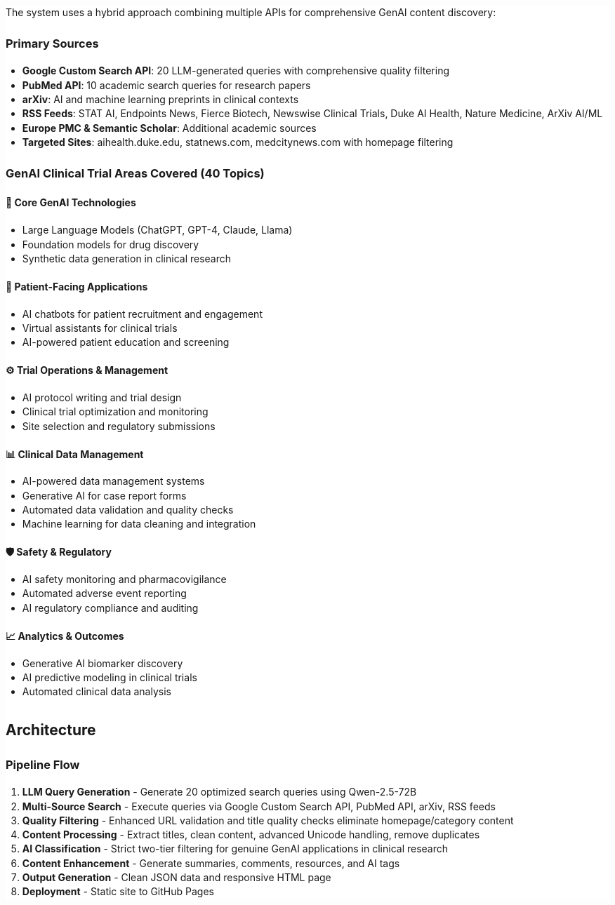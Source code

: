 The system uses a hybrid approach combining multiple APIs for comprehensive GenAI content discovery:

### **Primary Sources**
- **Google Custom Search API**: 20 LLM-generated queries with comprehensive quality filtering
- **PubMed API**: 10 academic search queries for research papers
- **arXiv**: AI and machine learning preprints in clinical contexts
- **RSS Feeds**: STAT AI, Endpoints News, Fierce Biotech, Newswise Clinical Trials, Duke AI Health, Nature Medicine, ArXiv AI/ML
- **Europe PMC & Semantic Scholar**: Additional academic sources
- **Targeted Sites**: aihealth.duke.edu, statnews.com, medcitynews.com with homepage filtering

### **GenAI Clinical Trial Areas Covered (40 Topics)**

#### 🔬 **Core GenAI Technologies**
- Large Language Models (ChatGPT, GPT-4, Claude, Llama)
- Foundation models for drug discovery
- Synthetic data generation in clinical research

#### 👥 **Patient-Facing Applications**
- AI chatbots for patient recruitment and engagement
- Virtual assistants for clinical trials
- AI-powered patient education and screening

#### ⚙️ **Trial Operations & Management**
- AI protocol writing and trial design
- Clinical trial optimization and monitoring
- Site selection and regulatory submissions

#### 📊 **Clinical Data Management**
- AI-powered data management systems
- Generative AI for case report forms
- Automated data validation and quality checks
- Machine learning for data cleaning and integration

#### 🛡️ **Safety & Regulatory**
- AI safety monitoring and pharmacovigilance
- Automated adverse event reporting
- AI regulatory compliance and auditing

#### 📈 **Analytics & Outcomes**
- Generative AI biomarker discovery
- AI predictive modeling in clinical trials
- Automated clinical data analysis

## Architecture

### Pipeline Flow
1. **LLM Query Generation** - Generate 20 optimized search queries using Qwen-2.5-72B
2. **Multi-Source Search** - Execute queries via Google Custom Search API, PubMed API, arXiv, RSS feeds
3. **Quality Filtering** - Enhanced URL validation and title quality checks eliminate homepage/category content
4. **Content Processing** - Extract titles, clean content, advanced Unicode handling, remove duplicates
5. **AI Classification** - Strict two-tier filtering for genuine GenAI applications in clinical research
6. **Content Enhancement** - Generate summaries, comments, resources, and AI tags
7. **Output Generation** - Clean JSON data and responsive HTML page
8. **Deployment** - Static site to GitHub Pages

